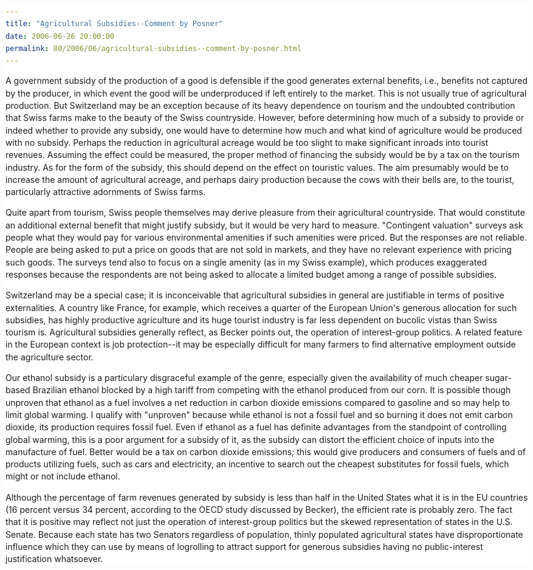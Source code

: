 ```yaml
---
title: "Agricultural Subsidies--Comment by Posner"
date: 2006-06-26 20:00:00
permalink: 80/2006/06/agricultural-subsidies--comment-by-posner.html
---
```

A government subsidy of the production of a good is defensible if the good generates external benefits, i.e., benefits not captured by the producer, in which event the good will be underproduced if left entirely to the market. This is not usually true of agricultural production. But Switzerland may be an exception because of its heavy dependence on tourism and the undoubted contribution that Swiss farms make to the beauty of the Swiss countryside. However, before determining how much of a subsidy to provide or indeed whether to provide any subsidy, one would have to determine how much and what kind of agriculture would be produced with no subsidy. Perhaps the reduction in agricultural acreage would be too slight to make significant inroads into tourist revenues. Assuming the effect could be measured, the proper method of financing the subsidy would be by a tax on the tourism industry. As for the form of the subsidy, this should depend on the effect on touristic values. The aim presumably would be to increase  the amount of agricultural acreage, and perhaps dairy production because the cows with their bells are, to the tourist, particularly attractive adornments of Swiss farms.

Quite apart from tourism, Swiss people themselves may derive pleasure from their agricultural countryside. That would constitute an additional external benefit that might justify subsidy, but it would be very hard to measure. "Contingent valuation" surveys ask people what they would pay for various environmental amenities if such amenities were priced. But the responses are not reliable. People are being asked to put a price on goods that are not sold in markets, and they have no relevant experience with pricing such goods. The surveys tend also to focus on a single amenity (as in my Swiss example), which produces exaggerated responses because the respondents are not being asked to allocate a limited budget among a range of possible subsidies.

Switzerland may be a special case; it is inconceivable that agricultural subsidies in general are justifiable in terms of positive externalities. A country like France, for example, which receives a quarter of the European Union's generous allocation for such subsidies, has highly productive agriculture and its huge tourist industry is far less dependent on bucolic vistas than Swiss tourism is. Agricultural subsidies generally reflect, as Becker points out, the operation of interest-group politics. A related feature in the European context is job protection--it may be especially difficult for many farmers to find alternative employment outside the agriculture sector.

Our ethanol subsidy is a particulary disgraceful example of the genre, especially given the availability of much cheaper sugar-based Brazilian ethanol blocked by a high tariff from competing with the ethanol produced from our corn. It is possible though unproven that ethanol as a fuel involves a net reduction in carbon dioxide emissions compared to gasoline and so may help to limit global warming. I qualify with "unproven" because while ethanol is not a fossil fuel and so burning it does not emit carbon dioxide, its production requires fossil fuel. Even if ethanol as a fuel has definite advantages from the standpoint of controlling global warming, this is a poor argument for a subsidy of it, as the subsidy can distort the efficient choice of inputs into the manufacture of fuel. Better would be a tax on carbon dioxide emissions; this would give producers and consumers of fuels and of products utilizing fuels, such as cars and electricity, an incentive to search out the cheapest substitutes for fossil fuels, which might or not include ethanol.

Although the percentage of farm revenues generated by subsidy is less than half in the United States what it is in the EU countries (16 percent versus 34 percent, according to the OECD study discussed by Becker), the efficient rate is probably zero. The fact that it is positive may reflect not just the operation of interest-group politics but the skewed representation of states in the U.S. Senate. Because each state has two Senators regardless of population, thinly populated agricultural states have disproportionate influence which they can use by means of logrolling to attract support for generous subsidies having no public-interest justification whatsoever.
